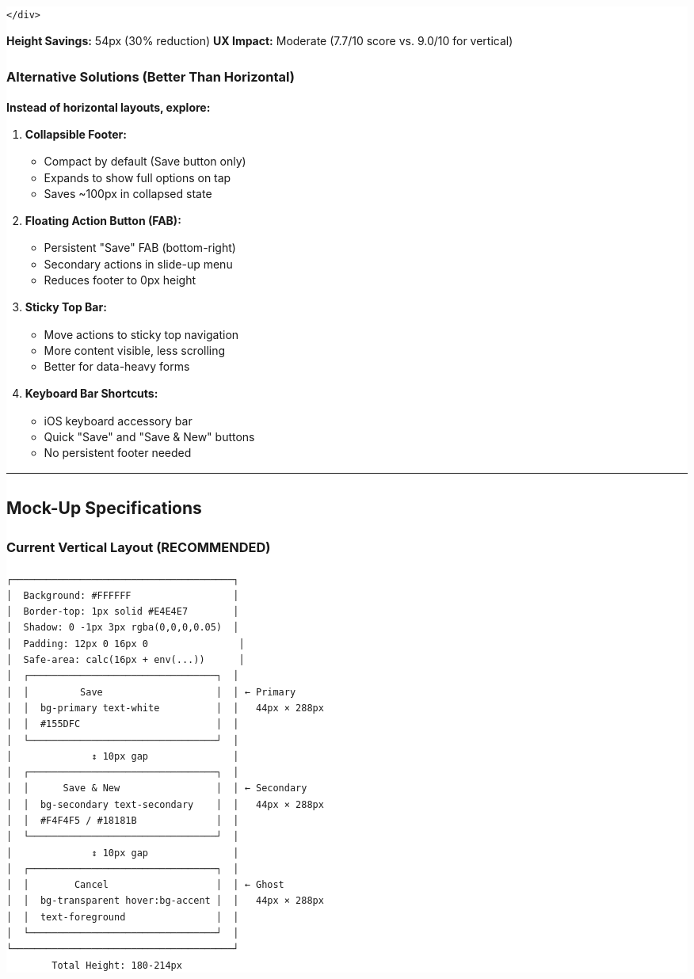 ```tsx
</div>
```

**Height Savings:** 54px (30% reduction)
**UX Impact:** Moderate (7.7/10 score vs. 9.0/10 for vertical)

### Alternative Solutions (Better Than Horizontal)

**Instead of horizontal layouts, explore:**

1. **Collapsible Footer:**
   - Compact by default (Save button only)
   - Expands to show full options on tap
   - Saves ~100px in collapsed state

2. **Floating Action Button (FAB):**
   - Persistent "Save" FAB (bottom-right)
   - Secondary actions in slide-up menu
   - Reduces footer to 0px height

3. **Sticky Top Bar:**
   - Move actions to sticky top navigation
   - More content visible, less scrolling
   - Better for data-heavy forms

4. **Keyboard Bar Shortcuts:**
   - iOS keyboard accessory bar
   - Quick "Save" and "Save & New" buttons
   - No persistent footer needed

---

## Mock-Up Specifications

### Current Vertical Layout (RECOMMENDED)

```
┌───────────────────────────────────────┐
│  Background: #FFFFFF                  │
│  Border-top: 1px solid #E4E4E7        │
│  Shadow: 0 -1px 3px rgba(0,0,0,0.05)  │
│  Padding: 12px 0 16px 0                │
│  Safe-area: calc(16px + env(...))      │
│  ┌─────────────────────────────────┐  │
│  │         Save                    │  │ ← Primary
│  │  bg-primary text-white          │  │   44px × 288px
│  │  #155DFC                        │  │
│  └─────────────────────────────────┘  │
│              ↕ 10px gap               │
│  ┌─────────────────────────────────┐  │
│  │      Save & New                 │  │ ← Secondary
│  │  bg-secondary text-secondary    │  │   44px × 288px
│  │  #F4F4F5 / #18181B              │  │
│  └─────────────────────────────────┘  │
│              ↕ 10px gap               │
│  ┌─────────────────────────────────┐  │
│  │        Cancel                   │  │ ← Ghost
│  │  bg-transparent hover:bg-accent │  │   44px × 288px
│  │  text-foreground                │  │
│  └─────────────────────────────────┘  │
└───────────────────────────────────────┘
        Total Height: 180-214px
```

